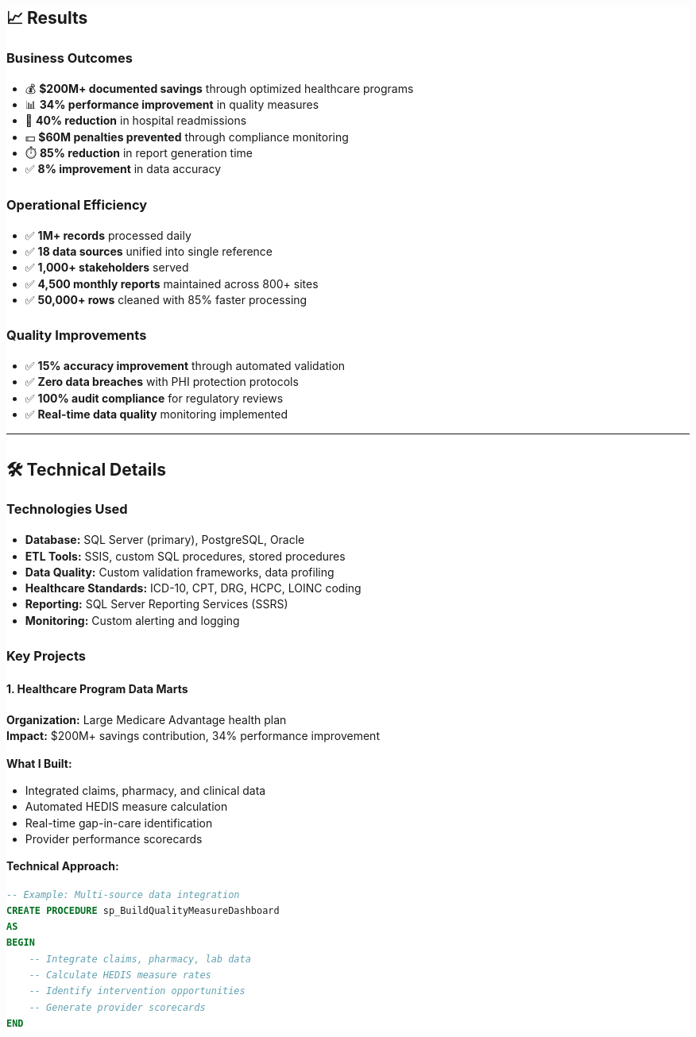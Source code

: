
## 📈 Results

### Business Outcomes
- 💰 **$200M+ documented savings** through optimized healthcare programs
- 📊 **34% performance improvement** in quality measures
- 🏥 **40% reduction** in hospital readmissions
- 💵 **$60M penalties prevented** through compliance monitoring
- ⏱️ **85% reduction** in report generation time
- ✅ **8% improvement** in data accuracy

### Operational Efficiency
- ✅ **1M+ records** processed daily
- ✅ **18 data sources** unified into single reference
- ✅ **1,000+ stakeholders** served
- ✅ **4,500 monthly reports** maintained across 800+ sites
- ✅ **50,000+ rows** cleaned with 85% faster processing

### Quality Improvements
- ✅ **15% accuracy improvement** through automated validation
- ✅ **Zero data breaches** with PHI protection protocols
- ✅ **100% audit compliance** for regulatory reviews
- ✅ **Real-time data quality** monitoring implemented

---

## 🛠️ Technical Details

### Technologies Used
- **Database:** SQL Server (primary), PostgreSQL, Oracle
- **ETL Tools:** SSIS, custom SQL procedures, stored procedures
- **Data Quality:** Custom validation frameworks, data profiling
- **Healthcare Standards:** ICD-10, CPT, DRG, HCPC, LOINC coding
- **Reporting:** SQL Server Reporting Services (SSRS)
- **Monitoring:** Custom alerting and logging

### Key Projects

#### 1. Healthcare Program Data Marts
**Organization:** Large Medicare Advantage health plan  
**Impact:** $200M+ savings contribution, 34% performance improvement

**What I Built:**
- Integrated claims, pharmacy, and clinical data
- Automated HEDIS measure calculation
- Real-time gap-in-care identification
- Provider performance scorecards

**Technical Approach:**
```sql
-- Example: Multi-source data integration
CREATE PROCEDURE sp_BuildQualityMeasureDashboard
AS
BEGIN
    -- Integrate claims, pharmacy, lab data
    -- Calculate HEDIS measure rates
    -- Identify intervention opportunities
    -- Generate provider scorecards
END
```
